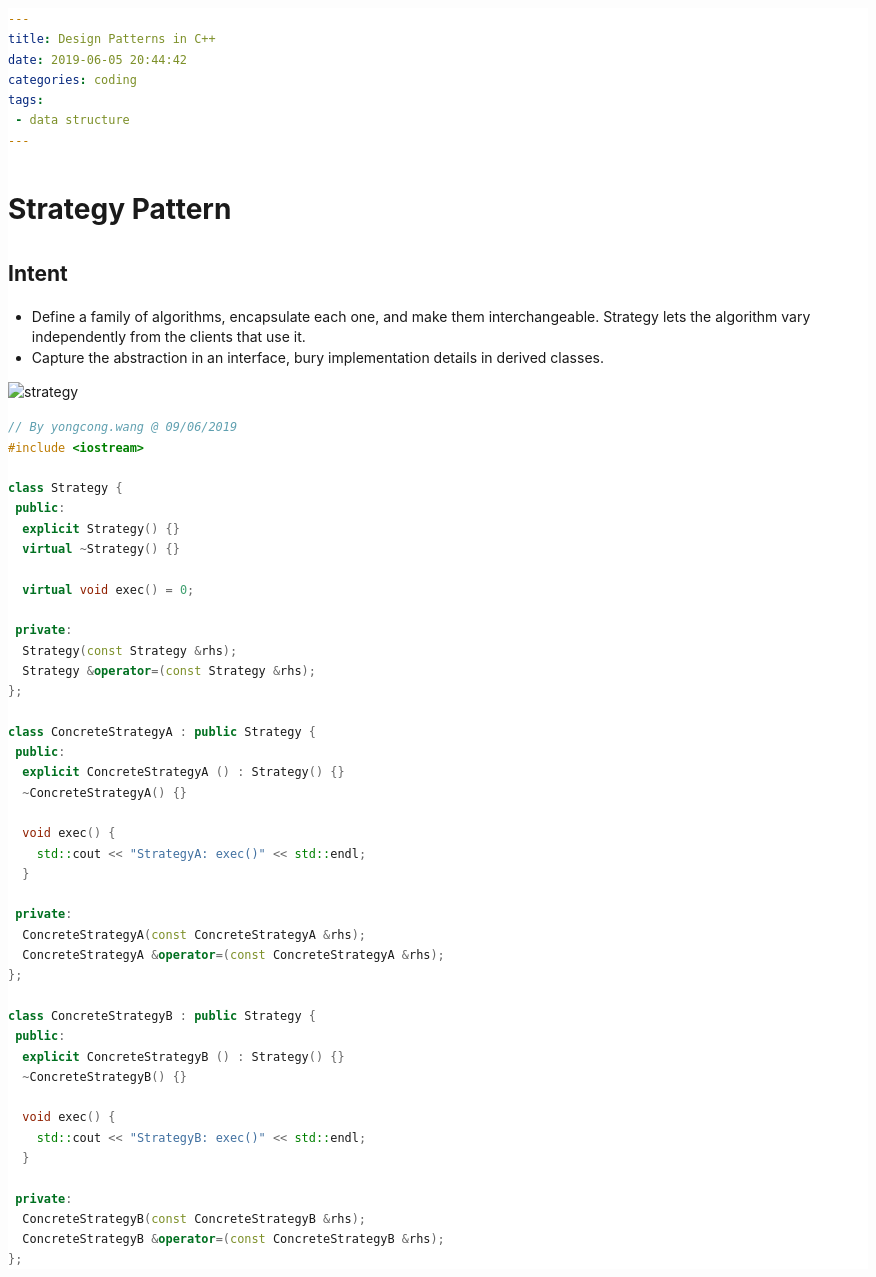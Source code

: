 ```yaml
---
title: Design Patterns in C++
date: 2019-06-05 20:44:42
categories: coding
tags:
 - data structure
---
```


# Strategy Pattern
## Intent
- Define a family of algorithms, encapsulate each one, and make them interchangeable. Strategy lets the algorithm vary independently from the clients that use it.
- Capture the abstraction in an interface, bury implementation details in derived classes.

![strategy](https://raw.githubusercontent.com/yongcongwang/drawio/d61aba476dd49b0750f290467cfa5fc2e5da917b/blog/2019/strategy.svg)

```C++
// By yongcong.wang @ 09/06/2019
#include <iostream>

class Strategy {
 public:
  explicit Strategy() {}
  virtual ~Strategy() {}

  virtual void exec() = 0;

 private:
  Strategy(const Strategy &rhs);
  Strategy &operator=(const Strategy &rhs);
};

class ConcreteStrategyA : public Strategy {
 public:
  explicit ConcreteStrategyA () : Strategy() {}
  ~ConcreteStrategyA() {}

  void exec() {
    std::cout << "StrategyA: exec()" << std::endl;
  }

 private:
  ConcreteStrategyA(const ConcreteStrategyA &rhs);
  ConcreteStrategyA &operator=(const ConcreteStrategyA &rhs);
};

class ConcreteStrategyB : public Strategy {
 public:
  explicit ConcreteStrategyB () : Strategy() {}
  ~ConcreteStrategyB() {}

  void exec() {
    std::cout << "StrategyB: exec()" << std::endl;
  }

 private:
  ConcreteStrategyB(const ConcreteStrategyB &rhs);
  ConcreteStrategyB &operator=(const ConcreteStrategyB &rhs);
};

```